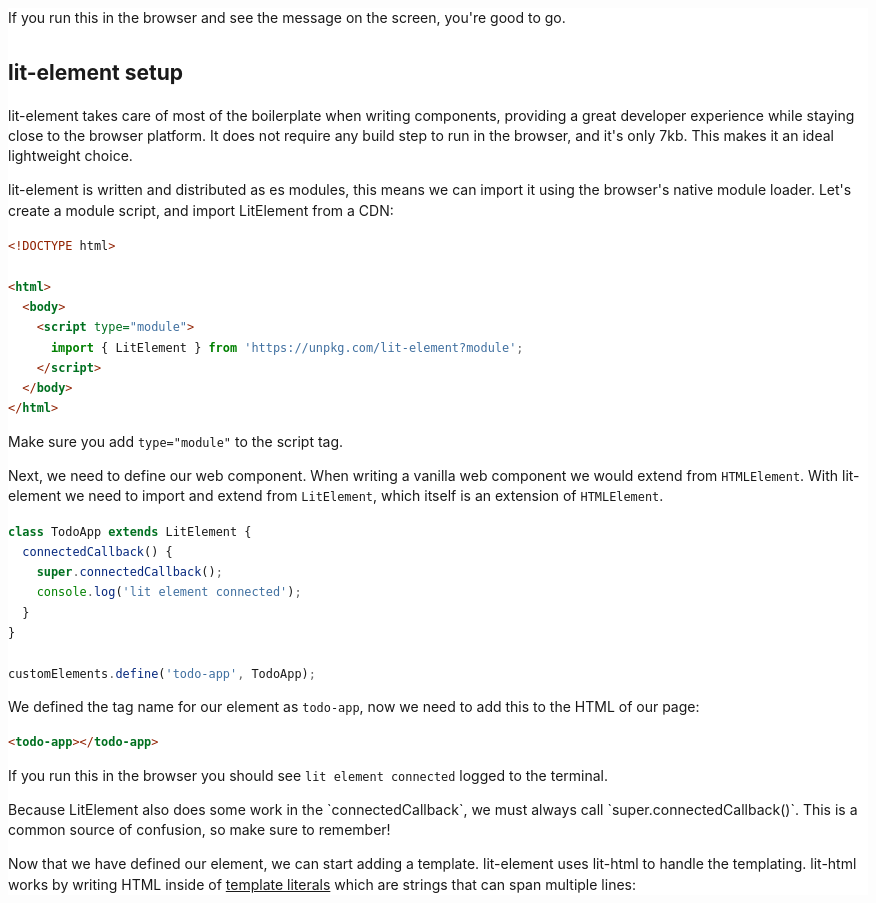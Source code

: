 If you run this in the browser and see the message on the screen, you're good to go.

## lit-element setup

lit-element takes care of most of the boilerplate when writing components, providing a great developer experience while staying close to the browser platform. It does not require any build step to run in the browser, and it's only 7kb. This makes it an ideal lightweight choice.

lit-element is written and distributed as es modules, this means we can import it using the browser's native module loader. Let's create a module script, and import LitElement from a CDN:

```html
<!DOCTYPE html>

<html>
  <body>
    <script type="module">
      import { LitElement } from 'https://unpkg.com/lit-element?module';
    </script>
  </body>
</html>
```

Make sure you add `type="module"` to the script tag.

Next, we need to define our web component. When writing a vanilla web component we would extend from `HTMLElement`. With lit-element we need to import and extend from `LitElement`, which itself is an extension of `HTMLElement`.

```js
class TodoApp extends LitElement {
  connectedCallback() {
    super.connectedCallback();
    console.log('lit element connected');
  }
}

customElements.define('todo-app', TodoApp);
```

We defined the tag name for our element as `todo-app`, now we need to add this to the HTML of our page:

```html
<todo-app></todo-app>
```

If you run this in the browser you should see `lit element connected` logged to the terminal.

<aside class="notice">
  Because LitElement also does some work in the `connectedCallback`, we must always call `super.connectedCallback()`. This is a common source of confusion, so make sure to remember!
</aside>

Now that we have defined our element, we can start adding a template. lit-element uses lit-html to handle the templating. lit-html works by writing HTML inside of [template literals](https://developer.mozilla.org/en-US/docs/Web/JavaScript/Reference/Template_literals) which are strings that can span multiple lines:
